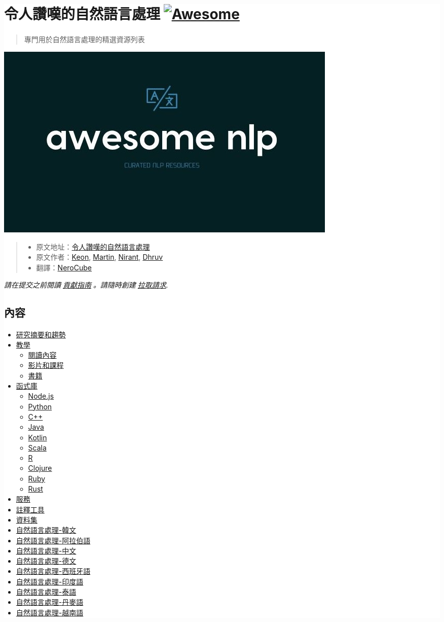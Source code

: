 # 令人讚嘆的自然語言處理 [![Awesome](https://cdn.rawgit.com/sindresorhus/awesome/d7305f38d29fed78fa85652e3a63e154dd8e8829/media/badge.svg)](https://github.com/sindresorhus/awesome)

> 專門用於自然語言處理的精選資源列表

![Awesome NLP Logo](/images/logo.jpg)

> * 原文地址：[令人讚嘆的自然語言處理](https://github.com/keon/awesome-nlp)
> * 原文作者：[Keon](https://github.com/keon), [Martin](https://github.com/outpark), [Nirant](https://github.com/NirantK), [Dhruv](https://github.com/the-ethan-hunt)
> * 翻譯：[NeroCube](https://github.com/NeroCube)

_請在提交之前閱讀 [貢獻指南](contributing.md) 。請隨時創建 [拉取請求](https://github.com/keonkim/awesome-nlp/pulls)._

## 內容

* [研究摘要和趨勢](#研究摘要和趨勢)
* [教學](#教學)
  * [閱讀內容](#閱讀內容)
  * [影片和課程](#影片和課程)
  * [書籍](#書籍)
* [函式庫](#函式庫)
  * [Node.js](#user-content-node-js)
  * [Python](#user-content-python)
  * [C++](#user-content-c++)
  * [Java](#user-content-java)
  * [Kotlin](#user-content-kotlin)
  * [Scala](#user-content-scala)
  * [R](#user-content-r)
  * [Clojure](#user-content-clojure)
  * [Ruby](#user-content-ruby)
  * [Rust](#user-content-rust)
* [服務](#服務)
* [註釋工具](#註釋工具)
* [資料集](#資料集)
* [自然語言處理-韓文](#自然語言處理-韓文)
* [自然語言處理-阿拉伯語](#自然語言處理-阿拉伯語)
* [自然語言處理-中文](#自然語言處理-中文)
* [自然語言處理-德文](#自然語言處理-德文)
* [自然語言處理-西班牙語](#自然語言處理-西班牙語)
* [自然語言處理-印度語](#自然語言處理-印度語)
* [自然語言處理-泰語](#自然語言處理-泰語)
* [自然語言處理-丹麥語](#自然語言處理-丹麥語)
* [自然語言處理-越南語](#自然語言處理-越南語)